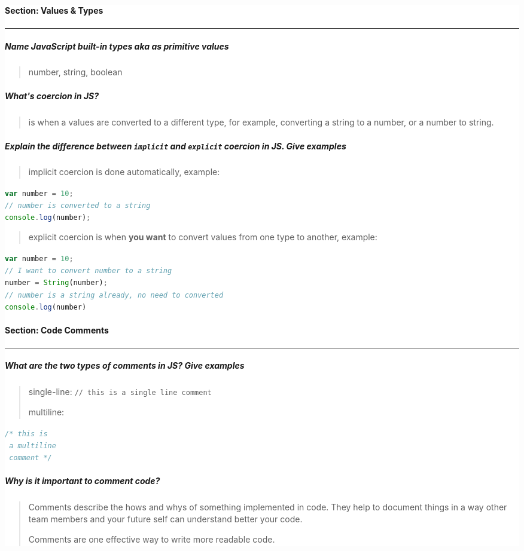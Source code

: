 #### Section: Values & Types

---

##### Name JavaScript built-in types aka as _primitive_ values

> number, string, boolean

##### What's coercion in JS?

> is when a values are converted to a different type, for example, converting a string to a number, or a number to string.

##### Explain the difference between `implicit` and `explicit` coercion in JS. Give examples

> implicit coercion is done automatically, example:

```js
var number = 10;
// number is converted to a string
console.log(number);
```

> explicit coercion is when __you want__ to convert values from one type to another, example:

```js
var number = 10;
// I want to convert number to a string
number = String(number);
// number is a string already, no need to converted
console.log(number)
```

#### Section: Code Comments

---

##### What are the two types of comments in JS? Give examples

> single-line:
> `// this is a single line comment`
>
> multiline:

```js
/* this is
 a multiline
 comment */
```

##### Why is it important to comment code?

> Comments describe the hows and whys of something implemented in code. They help to document things in a way other team members and your future self can understand better your code.
>
> Comments are one effective way to write more readable code.
